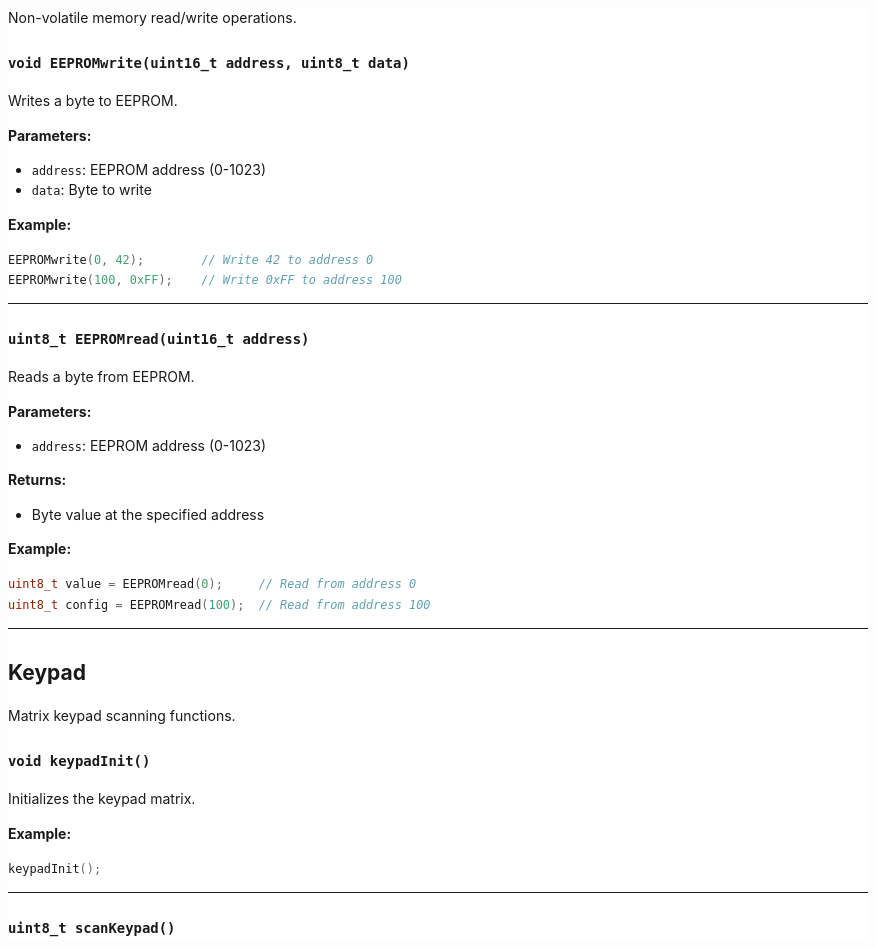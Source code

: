 Non-volatile memory read/write operations.

### `void EEPROMwrite(uint16_t address, uint8_t data)`

Writes a byte to EEPROM.

**Parameters:**

- `address`: EEPROM address (0-1023)
- `data`: Byte to write

**Example:**

```c
EEPROMwrite(0, 42);        // Write 42 to address 0
EEPROMwrite(100, 0xFF);    // Write 0xFF to address 100
```

---

### `uint8_t EEPROMread(uint16_t address)`

Reads a byte from EEPROM.

**Parameters:**

- `address`: EEPROM address (0-1023)

**Returns:**

- Byte value at the specified address

**Example:**

```c
uint8_t value = EEPROMread(0);     // Read from address 0
uint8_t config = EEPROMread(100);  // Read from address 100
```

---

## Keypad

Matrix keypad scanning functions.

### `void keypadInit()`

Initializes the keypad matrix.

**Example:**

```c
keypadInit();
```

---

### `uint8_t scanKeypad()`
